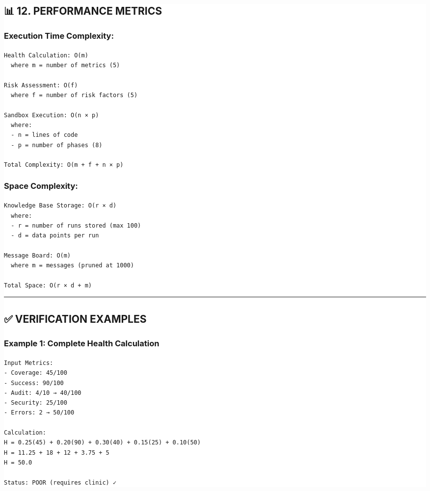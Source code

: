 ## 📊 **12. PERFORMANCE METRICS**

### **Execution Time Complexity:**

```
Health Calculation: O(m)
  where m = number of metrics (5)

Risk Assessment: O(f)
  where f = number of risk factors (5)

Sandbox Execution: O(n × p)
  where:
  - n = lines of code
  - p = number of phases (8)

Total Complexity: O(m + f + n × p)
```

### **Space Complexity:**

```
Knowledge Base Storage: O(r × d)
  where:
  - r = number of runs stored (max 100)
  - d = data points per run

Message Board: O(m)
  where m = messages (pruned at 1000)

Total Space: O(r × d + m)
```

---

## ✅ **VERIFICATION EXAMPLES**

### **Example 1: Complete Health Calculation**

```
Input Metrics:
- Coverage: 45/100
- Success: 90/100
- Audit: 4/10 → 40/100
- Security: 25/100
- Errors: 2 → 50/100

Calculation:
H = 0.25(45) + 0.20(90) + 0.30(40) + 0.15(25) + 0.10(50)
H = 11.25 + 18 + 12 + 3.75 + 5
H = 50.0

Status: POOR (requires clinic) ✓
```

